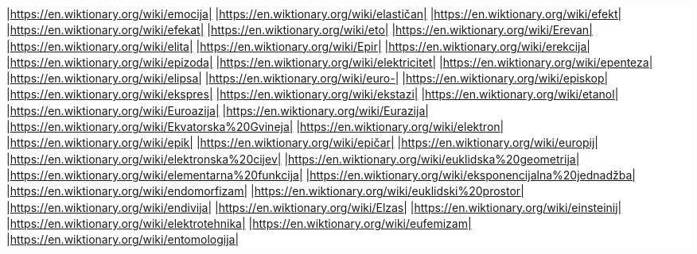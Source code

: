 |https://en.wiktionary.org/wiki/emocija|
|https://en.wiktionary.org/wiki/elastičan|
|https://en.wiktionary.org/wiki/efekt|
|https://en.wiktionary.org/wiki/efekat|
|https://en.wiktionary.org/wiki/eto|
|https://en.wiktionary.org/wiki/Erevan|
|https://en.wiktionary.org/wiki/elita|
|https://en.wiktionary.org/wiki/Epir|
|https://en.wiktionary.org/wiki/erekcija|
|https://en.wiktionary.org/wiki/epizoda|
|https://en.wiktionary.org/wiki/elektricitet|
|https://en.wiktionary.org/wiki/epenteza|
|https://en.wiktionary.org/wiki/elipsa|
|https://en.wiktionary.org/wiki/euro-|
|https://en.wiktionary.org/wiki/episkop|
|https://en.wiktionary.org/wiki/ekspres|
|https://en.wiktionary.org/wiki/ekstazi|
|https://en.wiktionary.org/wiki/etanol|
|https://en.wiktionary.org/wiki/Euroazija|
|https://en.wiktionary.org/wiki/Eurazija|
|https://en.wiktionary.org/wiki/Ekvatorska%20Gvineja|
|https://en.wiktionary.org/wiki/elektron|
|https://en.wiktionary.org/wiki/epik|
|https://en.wiktionary.org/wiki/epičar|
|https://en.wiktionary.org/wiki/europij|
|https://en.wiktionary.org/wiki/elektronska%20cijev|
|https://en.wiktionary.org/wiki/euklidska%20geometrija|
|https://en.wiktionary.org/wiki/elementarna%20funkcija|
|https://en.wiktionary.org/wiki/eksponencijalna%20jednadžba|
|https://en.wiktionary.org/wiki/endomorfizam|
|https://en.wiktionary.org/wiki/euklidski%20prostor|
|https://en.wiktionary.org/wiki/endivija|
|https://en.wiktionary.org/wiki/Elzas|
|https://en.wiktionary.org/wiki/einsteinij|
|https://en.wiktionary.org/wiki/elektrotehnika|
|https://en.wiktionary.org/wiki/eufemizam|
|https://en.wiktionary.org/wiki/entomologija|